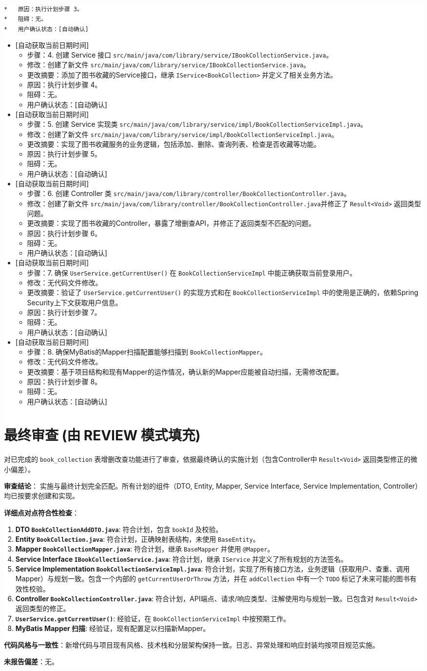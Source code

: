     *   原因：执行计划步骤 3。
    *   阻碍：无。
    *   用户确认状态：[自动确认]
*   [自动获取当前日期时间]
    *   步骤：4. 创建 Service 接口 `src/main/java/com/library/service/IBookCollectionService.java`。
    *   修改：创建了新文件 `src/main/java/com/library/service/IBookCollectionService.java`。
    *   更改摘要：添加了图书收藏的Service接口，继承 `IService<BookCollection>` 并定义了相关业务方法。
    *   原因：执行计划步骤 4。
    *   阻碍：无。
    *   用户确认状态：[自动确认]
*   [自动获取当前日期时间]
    *   步骤：5. 创建 Service 实现类 `src/main/java/com/library/service/impl/BookCollectionServiceImpl.java`。
    *   修改：创建了新文件 `src/main/java/com/library/service/impl/BookCollectionServiceImpl.java`。
    *   更改摘要：实现了图书收藏服务的业务逻辑，包括添加、删除、查询列表、检查是否收藏等功能。
    *   原因：执行计划步骤 5。
    *   阻碍：无。
    *   用户确认状态：[自动确认]
*   [自动获取当前日期时间]
    *   步骤：6. 创建 Controller 类 `src/main/java/com/library/controller/BookCollectionController.java`。
    *   修改：创建了新文件 `src/main/java/com/library/controller/BookCollectionController.java`并修正了 `Result<Void>` 返回类型问题。
    *   更改摘要：实现了图书收藏的Controller，暴露了增删查API，并修正了返回类型不匹配的问题。
    *   原因：执行计划步骤 6。
    *   阻碍：无。
    *   用户确认状态：[自动确认]
*   [自动获取当前日期时间]
    *   步骤：7. 确保 `UserService.getCurrentUser()` 在 `BookCollectionServiceImpl` 中能正确获取当前登录用户。
    *   修改：无代码文件修改。
    *   更改摘要：验证了 `UserService.getCurrentUser()` 的实现方式和在 `BookCollectionServiceImpl` 中的使用是正确的，依赖Spring Security上下文获取用户信息。
    *   原因：执行计划步骤 7。
    *   阻碍：无。
    *   用户确认状态：[自动确认]
*   [自动获取当前日期时间]
    *   步骤：8. 确保MyBatis的Mapper扫描配置能够扫描到 `BookCollectionMapper`。
    *   修改：无代码文件修改。
    *   更改摘要：基于项目结构和现有Mapper的运作情况，确认新的Mapper应能被自动扫描，无需修改配置。
    *   原因：执行计划步骤 8。
    *   阻碍：无。
    *   用户确认状态：[自动确认]

# 最终审查 (由 REVIEW 模式填充)
对已完成的 `book_collection` 表增删改查功能进行了审查，依据最终确认的实施计划（包含Controller中 `Result<Void>` 返回类型修正的微小偏差）。

**审查结论**：
实施与最终计划完全匹配。所有计划的组件（DTO, Entity, Mapper, Service Interface, Service Implementation, Controller）均已按要求创建和实现。

**详细点对点符合性检查**：
1.  **DTO `BookCollectionAddDTO.java`**: 符合计划，包含 `bookId` 及校验。
2.  **Entity `BookCollection.java`**: 符合计划，正确映射表结构，未使用 `BaseEntity`。
3.  **Mapper `BookCollectionMapper.java`**: 符合计划，继承 `BaseMapper` 并使用 `@Mapper`。
4.  **Service Interface `IBookCollectionService.java`**: 符合计划，继承 `IService` 并定义了所有规划的方法签名。
5.  **Service Implementation `BookCollectionServiceImpl.java`**: 符合计划，实现了所有接口方法，业务逻辑（获取用户、查重、调用Mapper）与规划一致。包含一个内部的 `getCurrentUserOrThrow` 方法，并在 `addCollection` 中有一个 `TODO` 标记了未来可能的图书有效性校验。
6.  **Controller `BookCollectionController.java`**: 符合计划，API端点、请求/响应类型、注解使用均与规划一致。已包含对 `Result<Void>` 返回类型的修正。
7.  **`UserService.getCurrentUser()`**: 经验证，在 `BookCollectionServiceImpl` 中按预期工作。
8.  **MyBatis Mapper 扫描**: 经验证，现有配置足以扫描新Mapper。

**代码风格与一致性**：新增代码与项目现有风格、技术栈和分层架构保持一致。日志、异常处理和响应封装均按项目规范实施。

**未报告偏差**：无。